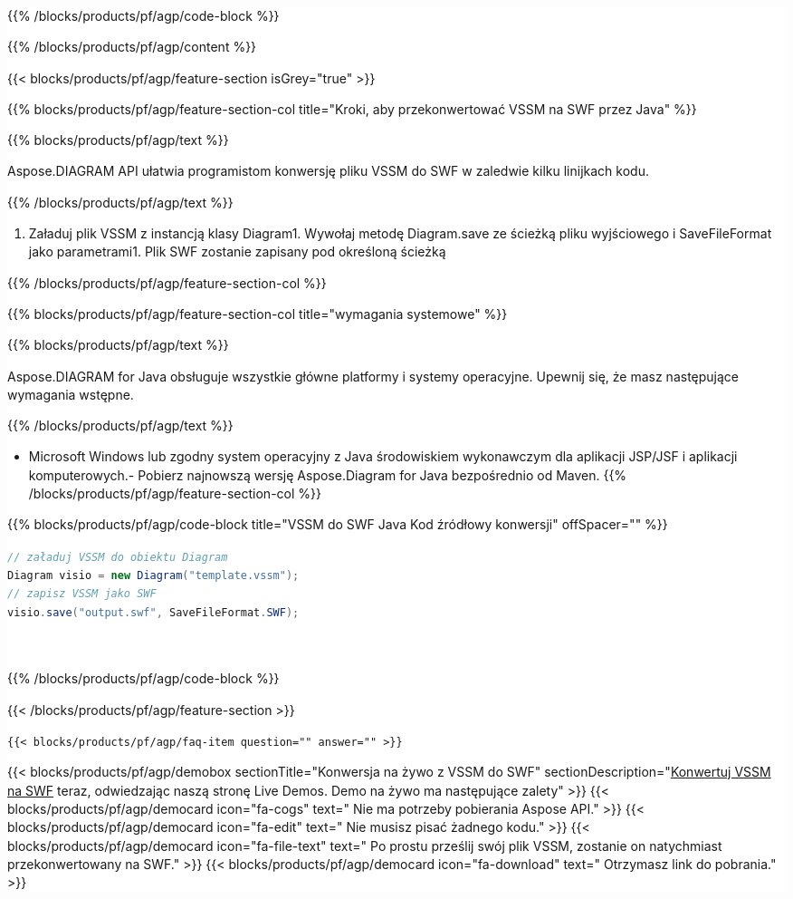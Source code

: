 {{% /blocks/products/pf/agp/code-block %}}

{{% /blocks/products/pf/agp/content %}}

{{< blocks/products/pf/agp/feature-section isGrey="true" >}}

{{% blocks/products/pf/agp/feature-section-col title="Kroki, aby przekonwertować VSSM na SWF przez Java" %}}

{{% blocks/products/pf/agp/text %}}

 Aspose.DIAGRAM API ułatwia programistom konwersję pliku VSSM do SWF w zaledwie kilku linijkach kodu.

{{% /blocks/products/pf/agp/text %}}

1. Załaduj plik VSSM z instancją klasy Diagram1. Wywołaj metodę Diagram.save ze ścieżką pliku wyjściowego i SaveFileFormat jako parametrami1. Plik SWF zostanie zapisany pod określoną ścieżką


{{% /blocks/products/pf/agp/feature-section-col %}}

{{% blocks/products/pf/agp/feature-section-col title="wymagania systemowe" %}}

{{% blocks/products/pf/agp/text %}}

 Aspose.DIAGRAM for Java obsługuje wszystkie główne platformy i systemy operacyjne. Upewnij się, że masz następujące wymagania wstępne.

{{% /blocks/products/pf/agp/text %}}

- Microsoft Windows lub zgodny system operacyjny z Java środowiskiem wykonawczym dla aplikacji JSP/JSF i aplikacji komputerowych.- Pobierz najnowszą wersję Aspose.Diagram for Java bezpośrednio od Maven.
{{% /blocks/products/pf/agp/feature-section-col %}}

{{% blocks/products/pf/agp/code-block title="VSSM do SWF Java Kod źródłowy konwersji" offSpacer="" %}}

```cs
// załaduj VSSM do obiektu Diagram 
Diagram visio = new Diagram("template.vssm");
// zapisz VSSM jako SWF 
visio.save("output.swf", SaveFileFormat.SWF);   
  
  


```

{{% /blocks/products/pf/agp/code-block %}}

{{< /blocks/products/pf/agp/feature-section >}}

    {{< blocks/products/pf/agp/faq-item question="" answer="" >}}
 



{{< blocks/products/pf/agp/demobox sectionTitle="Konwersja na żywo z VSSM do SWF" sectionDescription="[Konwertuj VSSM na SWF](https://products.aspose.app/diagram/conversion/vssm-to-swf) teraz, odwiedzając naszą stronę Live Demos. Demo na żywo ma następujące zalety" >}}
        {{< blocks/products/pf/agp/democard icon="fa-cogs" text=" Nie ma potrzeby pobierania Aspose API." >}}
        {{< blocks/products/pf/agp/democard icon="fa-edit" text=" Nie musisz pisać żadnego kodu." >}}
        {{< blocks/products/pf/agp/democard icon="fa-file-text" text=" Po prostu prześlij swój plik VSSM, zostanie on natychmiast przekonwertowany na SWF." >}}
        {{< blocks/products/pf/agp/democard icon="fa-download" text=" Otrzymasz link do pobrania." >}}
